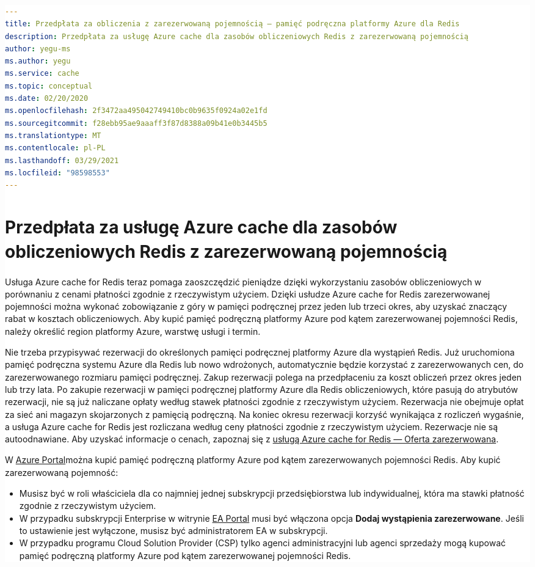 ```yaml
---
title: Przedpłata za obliczenia z zarezerwowaną pojemnością — pamięć podręczna platformy Azure dla Redis
description: Przedpłata za usługę Azure cache dla zasobów obliczeniowych Redis z zarezerwowaną pojemnością
author: yegu-ms
ms.author: yegu
ms.service: cache
ms.topic: conceptual
ms.date: 02/20/2020
ms.openlocfilehash: 2f3472aa495042749410bc0b9635f0924a02e1fd
ms.sourcegitcommit: f28ebb95ae9aaaff3f87d8388a09b41e0b3445b5
ms.translationtype: MT
ms.contentlocale: pl-PL
ms.lasthandoff: 03/29/2021
ms.locfileid: "98598553"
---
```

# <a name="prepay-for-azure-cache-for-redis-compute-resources-with-reserved-capacity"></a>Przedpłata za usługę Azure cache dla zasobów obliczeniowych Redis z zarezerwowaną pojemnością

Usługa Azure cache for Redis teraz pomaga zaoszczędzić pieniądze dzięki wykorzystaniu zasobów obliczeniowych w porównaniu z cenami płatności zgodnie z rzeczywistym użyciem. Dzięki usłudze Azure cache for Redis zarezerwowanej pojemności można wykonać zobowiązanie z góry w pamięci podręcznej przez jeden lub trzeci okres, aby uzyskać znaczący rabat w kosztach obliczeniowych. Aby kupić pamięć podręczną platformy Azure pod kątem zarezerwowanej pojemności Redis, należy określić region platformy Azure, warstwę usługi i termin.

Nie trzeba przypisywać rezerwacji do określonych pamięci podręcznej platformy Azure dla wystąpień Redis. Już uruchomiona pamięć podręczna systemu Azure dla Redis lub nowo wdrożonych, automatycznie będzie korzystać z zarezerwowanych cen, do zarezerwowanego rozmiaru pamięci podręcznej. Zakup rezerwacji polega na przedpłaceniu za koszt obliczeń przez okres jeden lub trzy lata. Po zakupie rezerwacji w pamięci podręcznej platformy Azure dla Redis obliczeniowych, które pasują do atrybutów rezerwacji, nie są już naliczane opłaty według stawek płatności zgodnie z rzeczywistym użyciem. Rezerwacja nie obejmuje opłat za sieć ani magazyn skojarzonych z pamięcią podręczną. Na koniec okresu rezerwacji korzyść wynikająca z rozliczeń wygaśnie, a usługa Azure cache for Redis jest rozliczana według ceny płatności zgodnie z rzeczywistym użyciem. Rezerwacje nie są autoodnawiane. Aby uzyskać informacje o cenach, zapoznaj się z [usługą Azure cache for Redis — Oferta zarezerwowana](https://azure.microsoft.com/pricing/details/cache).

W [Azure Portal](https://portal.azure.com/)można kupić pamięć podręczną platformy Azure pod kątem zarezerwowanych pojemności Redis. Aby kupić zarezerwowaną pojemność:

* Musisz być w roli właściciela dla co najmniej jednej subskrypcji przedsiębiorstwa lub indywidualnej, która ma stawki płatność zgodnie z rzeczywistym użyciem.
* W przypadku subskrypcji Enterprise w witrynie [EA Portal](https://ea.azure.com/) musi być włączona opcja **Dodaj wystąpienia zarezerwowane**. Jeśli to ustawienie jest wyłączone, musisz być administratorem EA w subskrypcji.
* W przypadku programu Cloud Solution Provider (CSP) tylko agenci administracyjni lub agenci sprzedaży mogą kupować pamięć podręczną platformy Azure pod kątem zarezerwowanej pojemności Redis.
